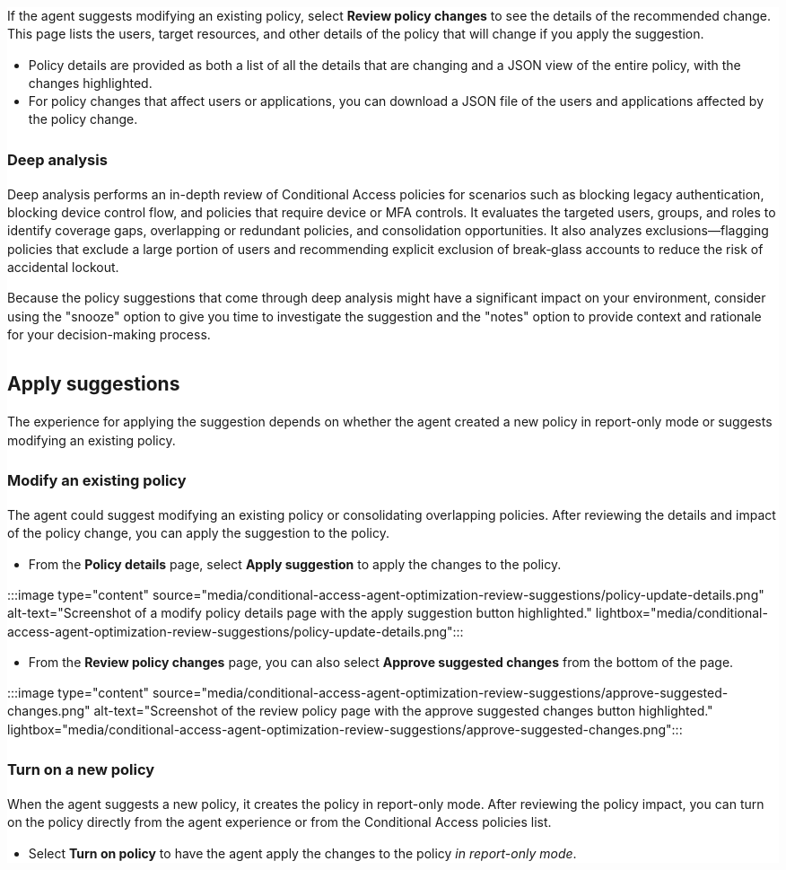 If the agent suggests modifying an existing policy, select **Review policy changes** to see the details of the recommended change. This page lists the users, target resources, and other details of the policy that will change if you apply the suggestion.

- Policy details are provided as both a list of all the details that are changing and a JSON view of the entire policy, with the changes highlighted.
- For policy changes that affect users or applications, you can download a JSON file of the users and applications affected by the policy change.

### Deep analysis

Deep analysis performs an in-depth review of Conditional Access policies for scenarios such as blocking legacy authentication, blocking device control flow, and policies that require device or MFA controls. It evaluates the targeted users, groups, and roles to identify coverage gaps, overlapping or redundant policies, and consolidation opportunities. It also analyzes exclusions—flagging policies that exclude a large portion of users and recommending explicit exclusion of break‑glass accounts to reduce the risk of accidental lockout.

Because the policy suggestions that come through deep analysis might have a significant impact on your environment, consider using the "snooze" option to give you time to investigate the suggestion and the "notes" option to provide context and rationale for your decision-making process.

## Apply suggestions

The experience for applying the suggestion depends on whether the agent created a new policy in report-only mode or suggests modifying an existing policy.

### Modify an existing policy

The agent could suggest modifying an existing policy or consolidating overlapping policies. After reviewing the details and impact of the policy change, you can apply the suggestion to the policy.

- From the **Policy details** page, select **Apply suggestion** to apply the changes to the policy.

:::image type="content" source="media/conditional-access-agent-optimization-review-suggestions/policy-update-details.png" alt-text="Screenshot of a modify policy details page with the apply suggestion button highlighted." lightbox="media/conditional-access-agent-optimization-review-suggestions/policy-update-details.png":::

- From the **Review policy changes** page, you can also select **Approve suggested changes** from the bottom of the page.

:::image type="content" source="media/conditional-access-agent-optimization-review-suggestions/approve-suggested-changes.png" alt-text="Screenshot of the review policy page with the approve suggested changes button highlighted." lightbox="media/conditional-access-agent-optimization-review-suggestions/approve-suggested-changes.png":::

### Turn on a new policy

When the agent suggests a new policy, it creates the policy in report-only mode. After reviewing the policy impact, you can turn on the policy directly from the agent experience or from the Conditional Access policies list.

- Select **Turn on policy** to have the agent apply the changes to the policy *in report-only mode*.
